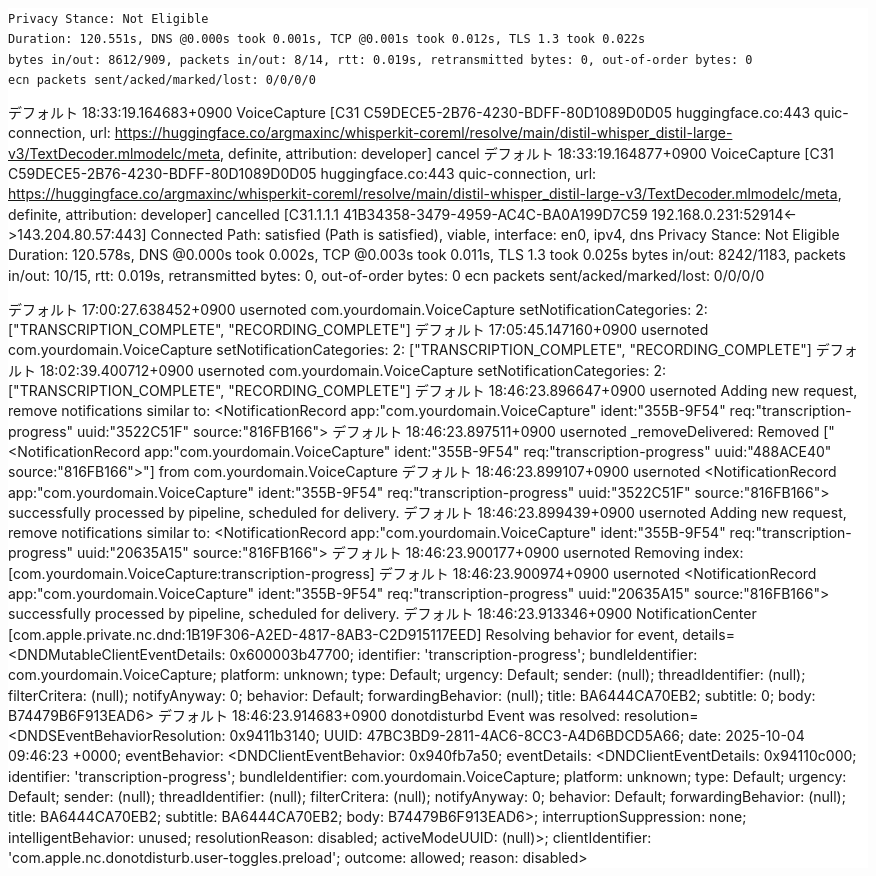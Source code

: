 	Privacy Stance: Not Eligible
	Duration: 120.551s, DNS @0.000s took 0.001s, TCP @0.001s took 0.012s, TLS 1.3 took 0.022s
	bytes in/out: 8612/909, packets in/out: 8/14, rtt: 0.019s, retransmitted bytes: 0, out-of-order bytes: 0
	ecn packets sent/acked/marked/lost: 0/0/0/0
デフォルト	18:33:19.164683+0900	VoiceCapture	[C31 C59DECE5-2B76-4230-BDFF-80D1089D0D05 huggingface.co:443 quic-connection, url: https://huggingface.co/argmaxinc/whisperkit-coreml/resolve/main/distil-whisper_distil-large-v3/TextDecoder.mlmodelc/meta, definite, attribution: developer] cancel
デフォルト	18:33:19.164877+0900	VoiceCapture	[C31 C59DECE5-2B76-4230-BDFF-80D1089D0D05 huggingface.co:443 quic-connection, url: https://huggingface.co/argmaxinc/whisperkit-coreml/resolve/main/distil-whisper_distil-large-v3/TextDecoder.mlmodelc/meta, definite, attribution: developer] cancelled
	[C31.1.1.1 41B34358-3479-4959-AC4C-BA0A199D7C59 192.168.0.231:52914<->143.204.80.57:443]
	Connected Path: satisfied (Path is satisfied), viable, interface: en0, ipv4, dns
	Privacy Stance: Not Eligible
	Duration: 120.578s, DNS @0.000s took 0.002s, TCP @0.003s took 0.011s, TLS 1.3 took 0.025s
	bytes in/out: 8242/1183, packets in/out: 10/15, rtt: 0.019s, retransmitted bytes: 0, out-of-order bytes: 0
	ecn packets sent/acked/marked/lost: 0/0/0/0


デフォルト	17:00:27.638452+0900	usernoted	com.yourdomain.VoiceCapture setNotificationCategories: 2: ["TRANSCRIPTION_COMPLETE", "RECORDING_COMPLETE"]
デフォルト	17:05:45.147160+0900	usernoted	com.yourdomain.VoiceCapture setNotificationCategories: 2: ["TRANSCRIPTION_COMPLETE", "RECORDING_COMPLETE"]
デフォルト	18:02:39.400712+0900	usernoted	com.yourdomain.VoiceCapture setNotificationCategories: 2: ["TRANSCRIPTION_COMPLETE", "RECORDING_COMPLETE"]
デフォルト	18:46:23.896647+0900	usernoted	Adding new request, remove notifications similar to: <NotificationRecord app:"com.yourdomain.VoiceCapture" ident:"355B-9F54" req:"transcription-progress" uuid:"3522C51F" source:"816FB166">
デフォルト	18:46:23.897511+0900	usernoted	_removeDelivered: Removed ["<NotificationRecord app:\"com.yourdomain.VoiceCapture\" ident:\"355B-9F54\" req:\"transcription-progress\" uuid:\"488ACE40\" source:\"816FB166\">"] from com.yourdomain.VoiceCapture
デフォルト	18:46:23.899107+0900	usernoted	<NotificationRecord app:"com.yourdomain.VoiceCapture" ident:"355B-9F54" req:"transcription-progress" uuid:"3522C51F" source:"816FB166"> successfully processed by pipeline, scheduled for delivery.
デフォルト	18:46:23.899439+0900	usernoted	Adding new request, remove notifications similar to: <NotificationRecord app:"com.yourdomain.VoiceCapture" ident:"355B-9F54" req:"transcription-progress" uuid:"20635A15" source:"816FB166">
デフォルト	18:46:23.900177+0900	usernoted	Removing index: [com.yourdomain.VoiceCapture:transcription-progress]
デフォルト	18:46:23.900974+0900	usernoted	<NotificationRecord app:"com.yourdomain.VoiceCapture" ident:"355B-9F54" req:"transcription-progress" uuid:"20635A15" source:"816FB166"> successfully processed by pipeline, scheduled for delivery.
デフォルト	18:46:23.913346+0900	NotificationCenter	[com.apple.private.nc.dnd:1B19F306-A2ED-4817-8AB3-C2D915117EED] Resolving behavior for event, details=<DNDMutableClientEventDetails: 0x600003b47700; identifier: 'transcription-progress'; bundleIdentifier: com.yourdomain.VoiceCapture; platform: unknown; type: Default; urgency: Default; sender: (null); threadIdentifier: (null); filterCritera: (null); notifyAnyway: 0; behavior: Default; forwardingBehavior: (null); title: BA6444CA70EB2; subtitle: 0; body: B74479B6F913EAD6>
デフォルト	18:46:23.914683+0900	donotdisturbd	Event was resolved: resolution=<DNDSEventBehaviorResolution: 0x9411b3140; UUID: 47BC3BD9-2811-4AC6-8CC3-A4D6BDCD5A66; date: 2025-10-04 09:46:23 +0000; eventBehavior: <DNDClientEventBehavior: 0x940fb7a50; eventDetails: <DNDClientEventDetails: 0x94110c000; identifier: 'transcription-progress'; bundleIdentifier: com.yourdomain.VoiceCapture; platform: unknown; type: Default; urgency: Default; sender: (null); threadIdentifier: (null); filterCritera: (null); notifyAnyway: 0; behavior: Default; forwardingBehavior: (null); title: BA6444CA70EB2; subtitle: BA6444CA70EB2; body: B74479B6F913EAD6>; interruptionSuppression: none; intelligentBehavior: unused; resolutionReason: disabled; activeModeUUID: (null)>; clientIdentifier: 'com.apple.nc.donotdisturb.user-toggles.preload'; outcome: allowed; reason: disabled>